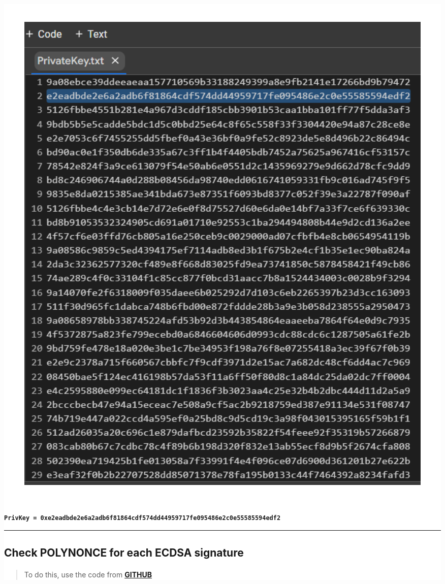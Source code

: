 <figure class="aligncenter is-resized"><img decoding="async" loading="lazy" src="./LATTICE ATTACK 249bits we solve the problem of hidden numbers using 79 signatures ECDSA - CRYPTO DEEP TECH_files/image-275.png" alt="LATTICE ATTACK 249bits solve the hidden number problem using 79 signatures ECDSA" class="wp-image-3314" style="width:840px;height:982px" width="840" height="982"></figure></div>


<pre class="wp-block-code"><code><strong>PrivKey = 0xe2eadbde2e6a2adb6f81864cdf574dd44959717fe095486e2c0e55585594edf2</strong></code></pre>



<hr class="wp-block-separator has-alpha-channel-opacity">



<h2 class="wp-block-heading">Check POLYNONCE for each ECDSA signature</h2>



<blockquote class="wp-block-quote">
<p>To do this, use the code from&nbsp;<strong><a href="https://github.com/demining/CryptoDeepTools/blob/main/21LatticeAttack/example5/POLYNONCE.py" target="_blank" rel="noreferrer noopener">GITHUB</a></strong></p>
</blockquote>
